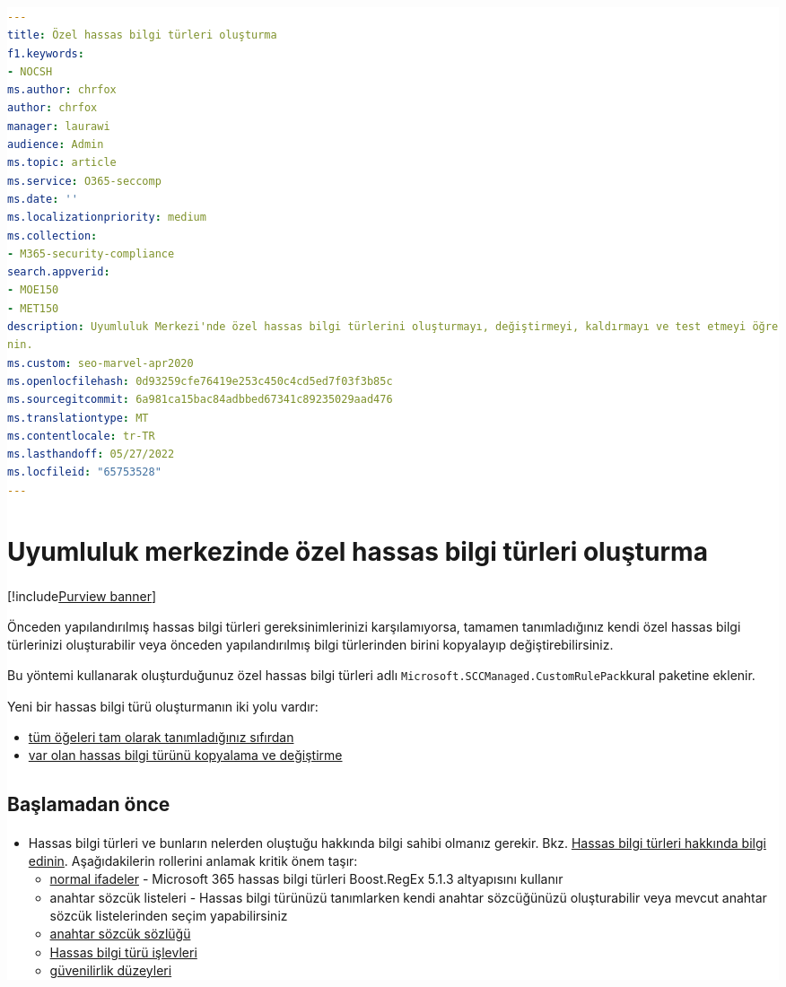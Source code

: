 ```yaml
---
title: Özel hassas bilgi türleri oluşturma
f1.keywords:
- NOCSH
ms.author: chrfox
author: chrfox
manager: laurawi
audience: Admin
ms.topic: article
ms.service: O365-seccomp
ms.date: ''
ms.localizationpriority: medium
ms.collection:
- M365-security-compliance
search.appverid:
- MOE150
- MET150
description: Uyumluluk Merkezi'nde özel hassas bilgi türlerini oluşturmayı, değiştirmeyi, kaldırmayı ve test etmeyi öğrenin.
ms.custom: seo-marvel-apr2020
ms.openlocfilehash: 0d93259cfe76419e253c450c4cd5ed7f03f3b85c
ms.sourcegitcommit: 6a981ca15bac84adbbed67341c89235029aad476
ms.translationtype: MT
ms.contentlocale: tr-TR
ms.lasthandoff: 05/27/2022
ms.locfileid: "65753528"
---
```

# <a name="create-custom-sensitive-information-types-in-the-compliance-center"></a>Uyumluluk merkezinde özel hassas bilgi türleri oluşturma

[!include[Purview banner](../includes/purview-rebrand-banner.md)]

Önceden yapılandırılmış hassas bilgi türleri gereksinimlerinizi karşılamıyorsa, tamamen tanımladığınız kendi özel hassas bilgi türlerinizi oluşturabilir veya önceden yapılandırılmış bilgi türlerinden birini kopyalayıp değiştirebilirsiniz.

Bu yöntemi kullanarak oluşturduğunuz özel hassas bilgi türleri adlı `Microsoft.SCCManaged.CustomRulePack`kural paketine eklenir.

Yeni bir hassas bilgi türü oluşturmanın iki yolu vardır:

- [tüm öğeleri tam olarak tanımladığınız sıfırdan](#create-a-custom-sensitive-information-type)
- [var olan hassas bilgi türünü kopyalama ve değiştirme](#copy-and-modify-a-sensitive-information-type)


## <a name="before-you-begin"></a>Başlamadan önce

- Hassas bilgi türleri ve bunların nelerden oluştuğu hakkında bilgi sahibi olmanız gerekir. Bkz. [Hassas bilgi türleri hakkında bilgi edinin](sensitive-information-type-learn-about.md). Aşağıdakilerin rollerini anlamak kritik önem taşır:
  - [normal ifadeler](https://www.boost.org/doc/libs/1_68_0/libs/regex/doc/html/) - Microsoft 365 hassas bilgi türleri Boost.RegEx 5.1.3 altyapısını kullanır
  - anahtar sözcük listeleri - Hassas bilgi türünüzü tanımlarken kendi anahtar sözcüğünüzü oluşturabilir veya mevcut anahtar sözcük listelerinden seçim yapabilirsiniz
  - [anahtar sözcük sözlüğü](create-a-keyword-dictionary.md)
  - [Hassas bilgi türü işlevleri](sit-functions.md)
  - [güvenilirlik düzeyleri](sensitive-information-type-learn-about.md#more-on-confidence-levels)
